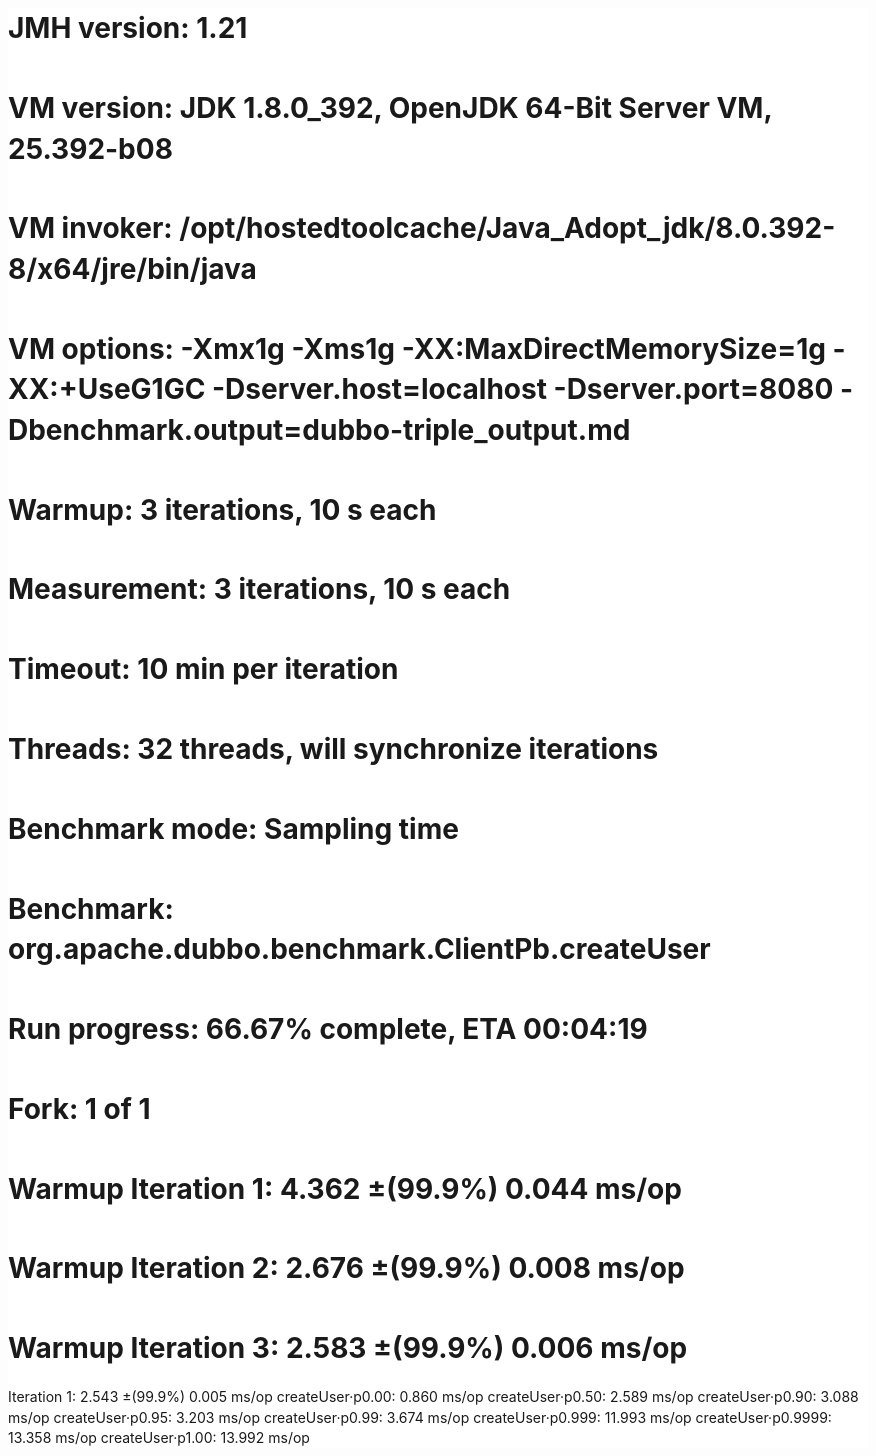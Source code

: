 
# JMH version: 1.21
# VM version: JDK 1.8.0_392, OpenJDK 64-Bit Server VM, 25.392-b08
# VM invoker: /opt/hostedtoolcache/Java_Adopt_jdk/8.0.392-8/x64/jre/bin/java
# VM options: -Xmx1g -Xms1g -XX:MaxDirectMemorySize=1g -XX:+UseG1GC -Dserver.host=localhost -Dserver.port=8080 -Dbenchmark.output=dubbo-triple_output.md
# Warmup: 3 iterations, 10 s each
# Measurement: 3 iterations, 10 s each
# Timeout: 10 min per iteration
# Threads: 32 threads, will synchronize iterations
# Benchmark mode: Sampling time
# Benchmark: org.apache.dubbo.benchmark.ClientPb.createUser

# Run progress: 66.67% complete, ETA 00:04:19
# Fork: 1 of 1
# Warmup Iteration   1: 4.362 ±(99.9%) 0.044 ms/op
# Warmup Iteration   2: 2.676 ±(99.9%) 0.008 ms/op
# Warmup Iteration   3: 2.583 ±(99.9%) 0.006 ms/op
Iteration   1: 2.543 ±(99.9%) 0.005 ms/op
                 createUser·p0.00:   0.860 ms/op
                 createUser·p0.50:   2.589 ms/op
                 createUser·p0.90:   3.088 ms/op
                 createUser·p0.95:   3.203 ms/op
                 createUser·p0.99:   3.674 ms/op
                 createUser·p0.999:  11.993 ms/op
                 createUser·p0.9999: 13.358 ms/op
                 createUser·p1.00:   13.992 ms/op
